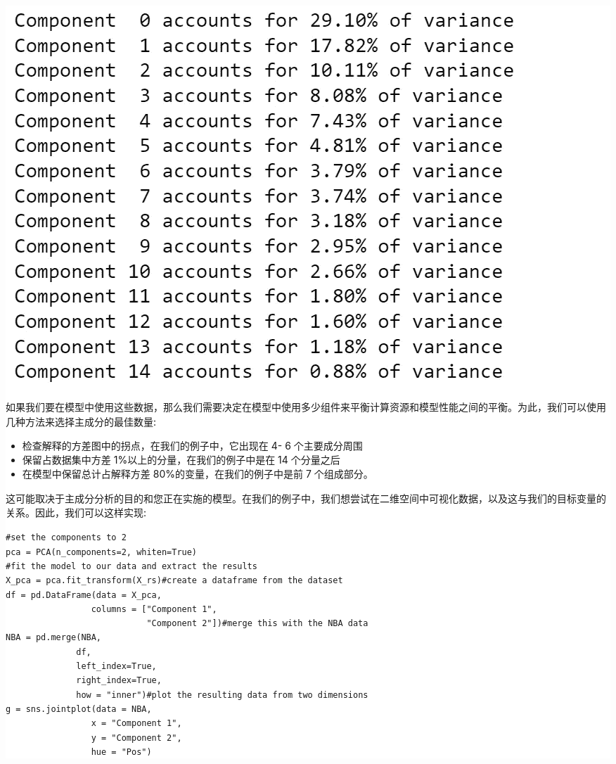 ![](img/e3e001f188d1d07ced1cf3ace2e94006.png)

如果我们要在模型中使用这些数据，那么我们需要决定在模型中使用多少组件来平衡计算资源和模型性能之间的平衡。为此，我们可以使用几种方法来选择主成分的最佳数量:

*   检查解释的方差图中的拐点，在我们的例子中，它出现在 4- 6 个主要成分周围
*   保留占数据集中方差 1%以上的分量，在我们的例子中是在 14 个分量之后
*   在模型中保留总计占解释方差 80%的变量，在我们的例子中是前 7 个组成部分。

这可能取决于主成分分析的目的和您正在实施的模型。在我们的例子中，我们想尝试在二维空间中可视化数据，以及这与我们的目标变量的关系。因此，我们可以这样实现:

```
#set the components to 2
pca = PCA(n_components=2, whiten=True) 
#fit the model to our data and extract the results
X_pca = pca.fit_transform(X_rs)#create a dataframe from the dataset
df = pd.DataFrame(data = X_pca,
                 columns = ["Component 1", 
                            "Component 2"])#merge this with the NBA data
NBA = pd.merge(NBA,
              df,
              left_index=True,
              right_index=True,
              how = "inner")#plot the resulting data from two dimensions
g = sns.jointplot(data = NBA,
                 x = "Component 1",
                 y = "Component 2",
                 hue = "Pos")
```
